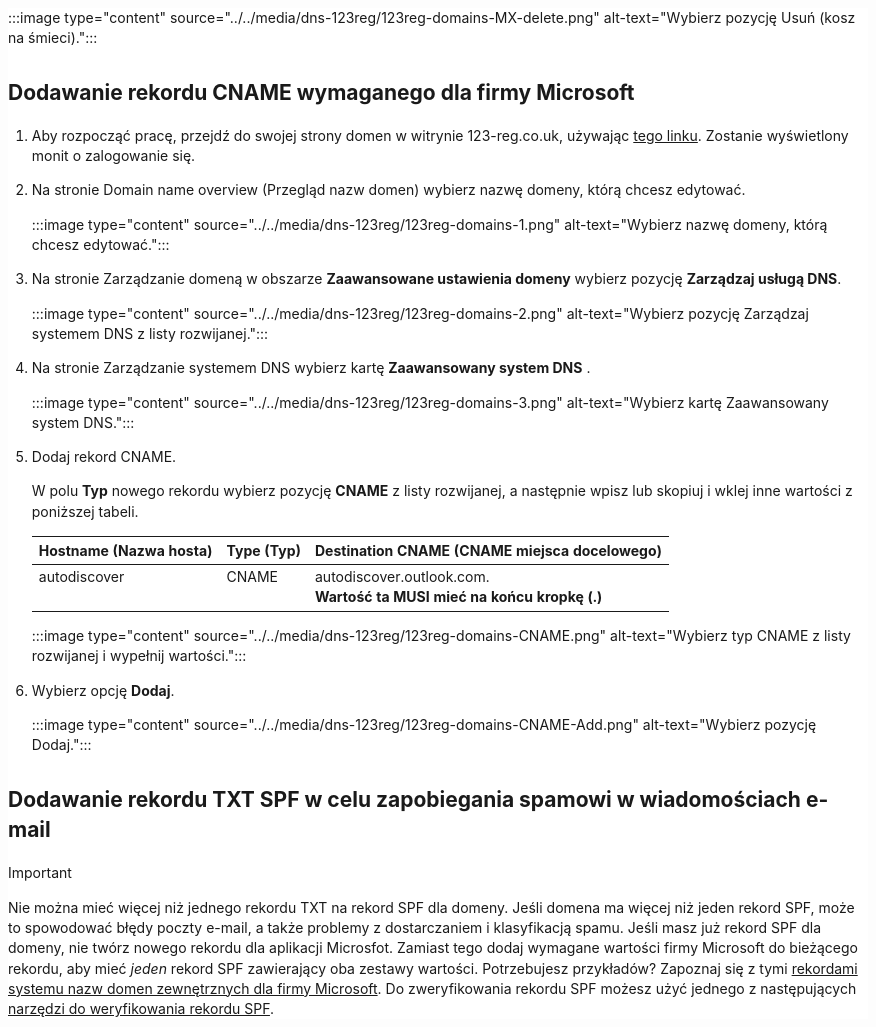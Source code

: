    :::image type="content" source="../../media/dns-123reg/123reg-domains-MX-delete.png" alt-text="Wybierz pozycję Usuń (kosz na śmieci).":::

## <a name="add-the-cname-record-required-for-microsoft"></a>Dodawanie rekordu CNAME wymaganego dla firmy Microsoft

1. Aby rozpocząć pracę, przejdź do swojej strony domen w witrynie 123-reg.co.uk, używając [tego linku](https://www.123-reg.co.uk/secure/cpanel/domain/overview). Zostanie wyświetlony monit o zalogowanie się.

2. Na stronie Domain name overview (Przegląd nazw domen) wybierz nazwę domeny, którą chcesz edytować.

   :::image type="content" source="../../media/dns-123reg/123reg-domains-1.png" alt-text="Wybierz nazwę domeny, którą chcesz edytować.":::

3. Na stronie Zarządzanie domeną w obszarze **Zaawansowane ustawienia domeny** wybierz pozycję **Zarządzaj usługą DNS**.

   :::image type="content" source="../../media/dns-123reg/123reg-domains-2.png" alt-text="Wybierz pozycję Zarządzaj systemem DNS z listy rozwijanej.":::

4. Na stronie Zarządzanie systemem DNS wybierz kartę **Zaawansowany system DNS** .

   :::image type="content" source="../../media/dns-123reg/123reg-domains-3.png" alt-text="Wybierz kartę Zaawansowany system DNS.":::

5. Dodaj rekord CNAME.

    W polu **Typ** nowego rekordu wybierz pozycję **CNAME** z listy rozwijanej, a następnie wpisz lub skopiuj i wklej inne wartości z poniższej tabeli.

    |Hostname (Nazwa hosta)|Type (Typ)|Destination CNAME (CNAME miejsca docelowego)|
    |---|---|---|
    |autodiscover|CNAME|autodiscover.outlook.com. <br/> **Wartość ta MUSI mieć na końcu kropkę (.)**|

   :::image type="content" source="../../media/dns-123reg/123reg-domains-CNAME.png" alt-text="Wybierz typ CNAME z listy rozwijanej i wypełnij wartości.":::

6. Wybierz opcję **Dodaj**.

   :::image type="content" source="../../media/dns-123reg/123reg-domains-CNAME-Add.png" alt-text="Wybierz pozycję Dodaj.":::

## <a name="add-a-txt-record-for-spf-to-help-prevent-email-spam"></a>Dodawanie rekordu TXT SPF w celu zapobiegania spamowi w wiadomościach e-mail

> [!IMPORTANT]
> Nie można mieć więcej niż jednego rekordu TXT na rekord SPF dla domeny. Jeśli domena ma więcej niż jeden rekord SPF, może to spowodować błędy poczty e-mail, a także problemy z dostarczaniem i klasyfikacją spamu. Jeśli masz już rekord SPF dla domeny, nie twórz nowego rekordu dla aplikacji Microsfot. Zamiast tego dodaj wymagane wartości firmy Microsoft do bieżącego rekordu, aby mieć *jeden* rekord SPF zawierający oba zestawy wartości. Potrzebujesz przykładów? Zapoznaj się z tymi [rekordami systemu nazw domen zewnętrznych dla firmy Microsoft](../../enterprise/external-domain-name-system-records.md). Do zweryfikowania rekordu SPF możesz użyć jednego z następujących [narzędzi do weryfikowania rekordu SPF](../setup/domains-faq.yml).
